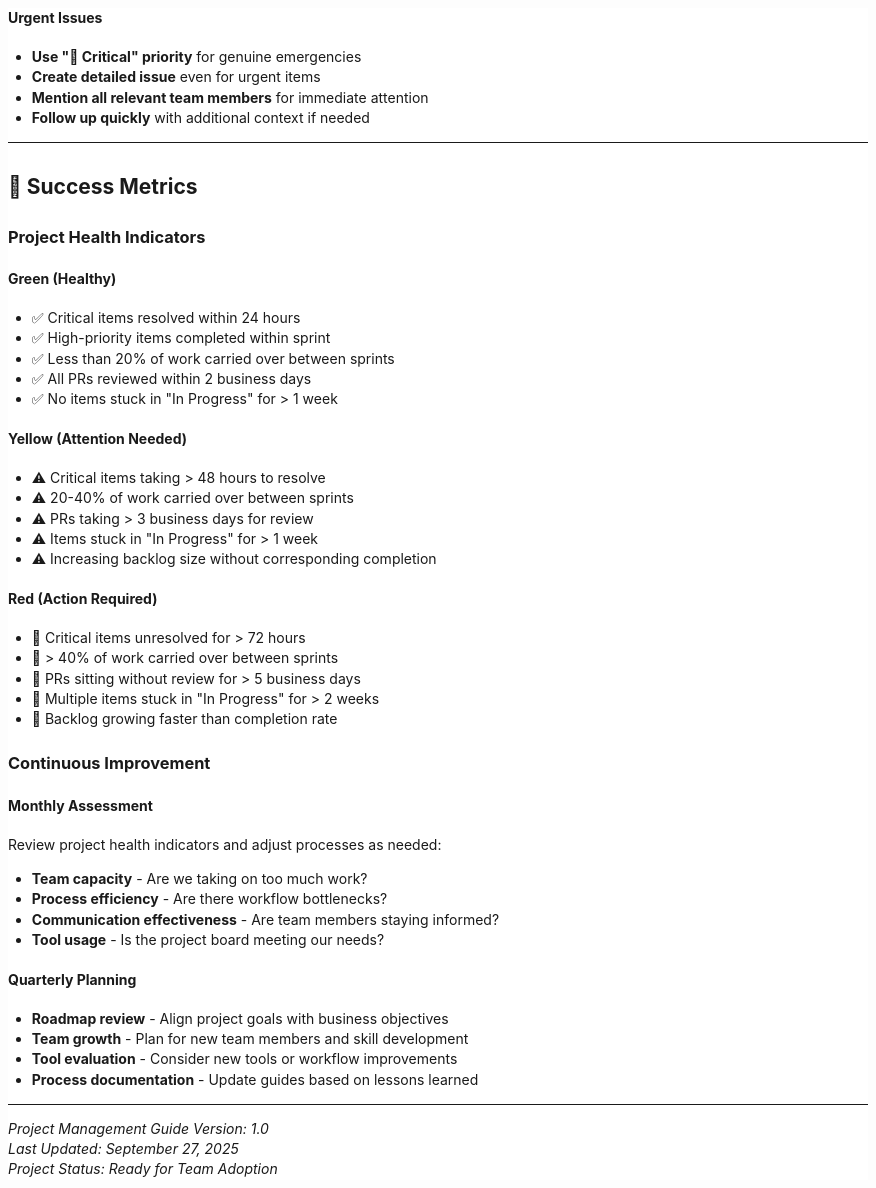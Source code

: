 #### **Urgent Issues**
- **Use "🔴 Critical" priority** for genuine emergencies
- **Create detailed issue** even for urgent items
- **Mention all relevant team members** for immediate attention
- **Follow up quickly** with additional context if needed

---

## 🎯 Success Metrics

### Project Health Indicators

#### **Green (Healthy)**
- ✅ Critical items resolved within 24 hours
- ✅ High-priority items completed within sprint
- ✅ Less than 20% of work carried over between sprints
- ✅ All PRs reviewed within 2 business days
- ✅ No items stuck in "In Progress" for > 1 week

#### **Yellow (Attention Needed)**
- ⚠️ Critical items taking > 48 hours to resolve
- ⚠️ 20-40% of work carried over between sprints
- ⚠️ PRs taking > 3 business days for review
- ⚠️ Items stuck in "In Progress" for > 1 week
- ⚠️ Increasing backlog size without corresponding completion

#### **Red (Action Required)**
- 🔴 Critical items unresolved for > 72 hours
- 🔴 > 40% of work carried over between sprints
- 🔴 PRs sitting without review for > 5 business days
- 🔴 Multiple items stuck in "In Progress" for > 2 weeks
- 🔴 Backlog growing faster than completion rate

### Continuous Improvement

#### **Monthly Assessment**
Review project health indicators and adjust processes as needed:
- **Team capacity** - Are we taking on too much work?
- **Process efficiency** - Are there workflow bottlenecks?
- **Communication effectiveness** - Are team members staying informed?
- **Tool usage** - Is the project board meeting our needs?

#### **Quarterly Planning**
- **Roadmap review** - Align project goals with business objectives
- **Team growth** - Plan for new team members and skill development
- **Tool evaluation** - Consider new tools or workflow improvements
- **Process documentation** - Update guides based on lessons learned

---

*Project Management Guide Version: 1.0*  
*Last Updated: September 27, 2025*  
*Project Status: Ready for Team Adoption*